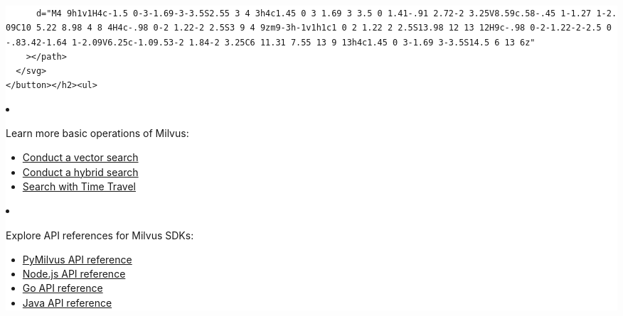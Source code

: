           d="M4 9h1v1H4c-1.5 0-3-1.69-3-3.5S2.55 3 4 3h4c1.45 0 3 1.69 3 3.5 0 1.41-.91 2.72-2 3.25V8.59c.58-.45 1-1.27 1-2.09C10 5.22 8.98 4 8 4H4c-.98 0-2 1.22-2 2.5S3 9 4 9zm9-3h-1v1h1c1 0 2 1.22 2 2.5S13.98 12 13 12H9c-.98 0-2-1.22-2-2.5 0-.83.42-1.64 1-2.09V6.25c-1.09.53-2 1.84-2 3.25C6 11.31 7.55 13 9 13h4c1.45 0 3-1.69 3-3.5S14.5 6 13 6z"
        ></path>
      </svg>
    </button></h2><ul>
<li><p>Learn more basic operations of Milvus:</p>
<ul>
<li><a href="/docs/pt/search.md">Conduct a vector search</a></li>
<li><a href="/docs/pt/hybridsearch.md">Conduct a hybrid search</a></li>
<li><a href="/docs/pt/timetravel.md">Search with Time Travel</a></li>
</ul></li>
<li><p>Explore API references for Milvus SDKs:</p>
<ul>
<li><a href="/api-reference/pymilvus/v2.0.x/About.md">PyMilvus API reference</a></li>
<li><a href="/api-reference/node/v2.0.x/About.md">Node.js API reference</a></li>
<li><a href="/api-reference/go/v2.0.x/About.md">Go API reference</a></li>
<li><a href="/api-reference/java/v2.0.x/About.md">Java API reference</a></li>
</ul></li>
</ul>
